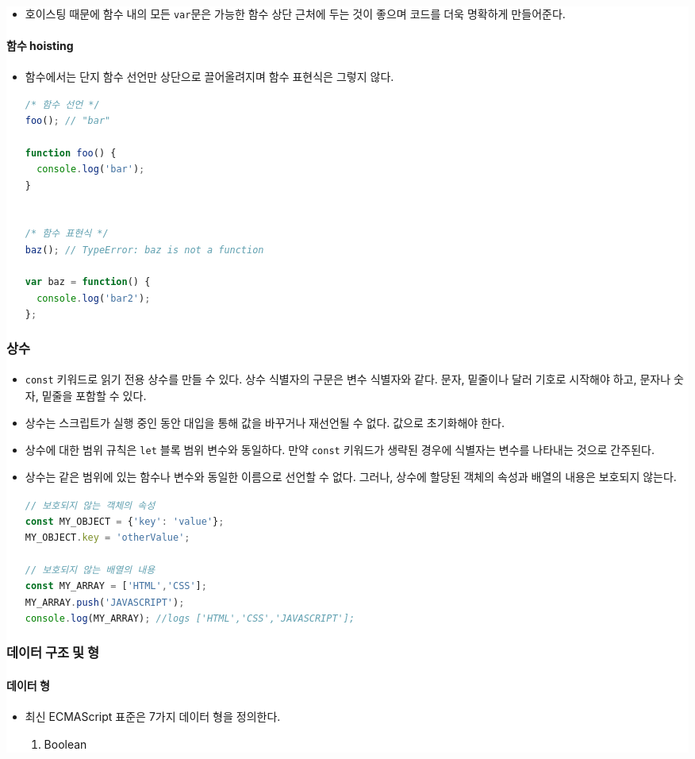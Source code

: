 - 호이스팅 때문에 함수 내의 모든 `var`문은 가능한 함수 상단 근처에 두는 것이 좋으며 코드를 더욱 명확하게 만들어준다.  

#### 함수 hoisting

- 함수에서는 단지 함수 선언만 상단으로 끌어올려지며 함수 표현식은 그렇지 않다.  

  ```javascript
  /* 함수 선언 */
  foo(); // "bar"
  
  function foo() {
    console.log('bar');
  }
  
  
  /* 함수 표현식 */
  baz(); // TypeError: baz is not a function
  
  var baz = function() {
    console.log('bar2');
  };
  ```

  



### 상수

- `const` 키워드로 읽기 전용 상수를 만들 수 있다. 상수 식별자의 구문은 변수 식별자와 같다. 문자, 밑줄이나 달러 기호로 시작해야 하고, 문자나 숫자, 밑줄을 포함할 수 있다.

- 상수는 스크립트가 실행 중인 동안 대입을 통해 값을 바꾸거나 재선언될 수 없다. 값으로 초기화해야 한다.

- 상수에 대한 범위 규칙은 `let` 블록 범위 변수와 동일하다. 만약 `const` 키워드가 생략된 경우에 식별자는 변수를 나타내는 것으로 간주된다.

- 상수는 같은 범위에 있는 함수나 변수와 동일한 이름으로 선언할 수 없다. 그러나, 상수에 할당된 객체의 속성과 배열의 내용은 보호되지 않는다.

  ```javascript
  // 보호되지 않는 객체의 속성
  const MY_OBJECT = {'key': 'value'};
  MY_OBJECT.key = 'otherValue';
  
  // 보호되지 않는 배열의 내용
  const MY_ARRAY = ['HTML','CSS'];
  MY_ARRAY.push('JAVASCRIPT');
  console.log(MY_ARRAY); //logs ['HTML','CSS','JAVASCRIPT'];
  ```



### 데이터 구조 및 형

#### 데이터 형

- 최신 ECMAScript 표준은 7가지 데이터 형을 정의한다.

  1. Boolean
